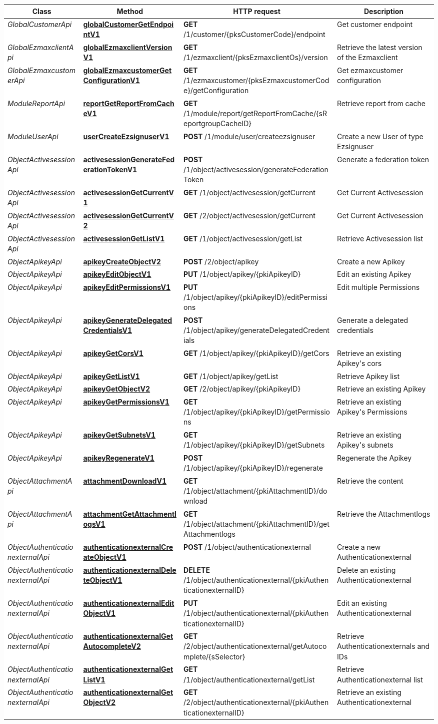 | Class | Method | HTTP request | Description |
| ------------ | ------------- | ------------- | ------------- |
| *GlobalCustomerApi* | [**globalCustomerGetEndpointV1**](docs/GlobalCustomerApi.md#globalcustomergetendpointv1) | **GET** /1/customer/{pksCustomerCode}/endpoint | Get customer endpoint |
| *GlobalEzmaxclientApi* | [**globalEzmaxclientVersionV1**](docs/GlobalEzmaxclientApi.md#globalezmaxclientversionv1) | **GET** /1/ezmaxclient/{pksEzmaxclientOs}/version | Retrieve the latest version of the Ezmaxclient |
| *GlobalEzmaxcustomerApi* | [**globalEzmaxcustomerGetConfigurationV1**](docs/GlobalEzmaxcustomerApi.md#globalezmaxcustomergetconfigurationv1) | **GET** /1/ezmaxcustomer/{pksEzmaxcustomerCode}/getConfiguration | Get ezmaxcustomer configuration |
| *ModuleReportApi* | [**reportGetReportFromCacheV1**](docs/ModuleReportApi.md#reportgetreportfromcachev1) | **GET** /1/module/report/getReportFromCache/{sReportgroupCacheID} | Retrieve report from cache |
| *ModuleUserApi* | [**userCreateEzsignuserV1**](docs/ModuleUserApi.md#usercreateezsignuserv1) | **POST** /1/module/user/createezsignuser | Create a new User of type Ezsignuser |
| *ObjectActivesessionApi* | [**activesessionGenerateFederationTokenV1**](docs/ObjectActivesessionApi.md#activesessiongeneratefederationtokenv1) | **POST** /1/object/activesession/generateFederationToken | Generate a federation token |
| *ObjectActivesessionApi* | [**activesessionGetCurrentV1**](docs/ObjectActivesessionApi.md#activesessiongetcurrentv1) | **GET** /1/object/activesession/getCurrent | Get Current Activesession |
| *ObjectActivesessionApi* | [**activesessionGetCurrentV2**](docs/ObjectActivesessionApi.md#activesessiongetcurrentv2) | **GET** /2/object/activesession/getCurrent | Get Current Activesession |
| *ObjectActivesessionApi* | [**activesessionGetListV1**](docs/ObjectActivesessionApi.md#activesessiongetlistv1) | **GET** /1/object/activesession/getList | Retrieve Activesession list |
| *ObjectApikeyApi* | [**apikeyCreateObjectV2**](docs/ObjectApikeyApi.md#apikeycreateobjectv2) | **POST** /2/object/apikey | Create a new Apikey |
| *ObjectApikeyApi* | [**apikeyEditObjectV1**](docs/ObjectApikeyApi.md#apikeyeditobjectv1) | **PUT** /1/object/apikey/{pkiApikeyID} | Edit an existing Apikey |
| *ObjectApikeyApi* | [**apikeyEditPermissionsV1**](docs/ObjectApikeyApi.md#apikeyeditpermissionsv1) | **PUT** /1/object/apikey/{pkiApikeyID}/editPermissions | Edit multiple Permissions |
| *ObjectApikeyApi* | [**apikeyGenerateDelegatedCredentialsV1**](docs/ObjectApikeyApi.md#apikeygeneratedelegatedcredentialsv1) | **POST** /1/object/apikey/generateDelegatedCredentials | Generate a delegated credentials |
| *ObjectApikeyApi* | [**apikeyGetCorsV1**](docs/ObjectApikeyApi.md#apikeygetcorsv1) | **GET** /1/object/apikey/{pkiApikeyID}/getCors | Retrieve an existing Apikey's cors |
| *ObjectApikeyApi* | [**apikeyGetListV1**](docs/ObjectApikeyApi.md#apikeygetlistv1) | **GET** /1/object/apikey/getList | Retrieve Apikey list |
| *ObjectApikeyApi* | [**apikeyGetObjectV2**](docs/ObjectApikeyApi.md#apikeygetobjectv2) | **GET** /2/object/apikey/{pkiApikeyID} | Retrieve an existing Apikey |
| *ObjectApikeyApi* | [**apikeyGetPermissionsV1**](docs/ObjectApikeyApi.md#apikeygetpermissionsv1) | **GET** /1/object/apikey/{pkiApikeyID}/getPermissions | Retrieve an existing Apikey's Permissions |
| *ObjectApikeyApi* | [**apikeyGetSubnetsV1**](docs/ObjectApikeyApi.md#apikeygetsubnetsv1) | **GET** /1/object/apikey/{pkiApikeyID}/getSubnets | Retrieve an existing Apikey's subnets |
| *ObjectApikeyApi* | [**apikeyRegenerateV1**](docs/ObjectApikeyApi.md#apikeyregeneratev1) | **POST** /1/object/apikey/{pkiApikeyID}/regenerate | Regenerate the Apikey |
| *ObjectAttachmentApi* | [**attachmentDownloadV1**](docs/ObjectAttachmentApi.md#attachmentdownloadv1) | **GET** /1/object/attachment/{pkiAttachmentID}/download | Retrieve the content |
| *ObjectAttachmentApi* | [**attachmentGetAttachmentlogsV1**](docs/ObjectAttachmentApi.md#attachmentgetattachmentlogsv1) | **GET** /1/object/attachment/{pkiAttachmentID}/getAttachmentlogs | Retrieve the Attachmentlogs |
| *ObjectAuthenticationexternalApi* | [**authenticationexternalCreateObjectV1**](docs/ObjectAuthenticationexternalApi.md#authenticationexternalcreateobjectv1) | **POST** /1/object/authenticationexternal | Create a new Authenticationexternal |
| *ObjectAuthenticationexternalApi* | [**authenticationexternalDeleteObjectV1**](docs/ObjectAuthenticationexternalApi.md#authenticationexternaldeleteobjectv1) | **DELETE** /1/object/authenticationexternal/{pkiAuthenticationexternalID} | Delete an existing Authenticationexternal |
| *ObjectAuthenticationexternalApi* | [**authenticationexternalEditObjectV1**](docs/ObjectAuthenticationexternalApi.md#authenticationexternaleditobjectv1) | **PUT** /1/object/authenticationexternal/{pkiAuthenticationexternalID} | Edit an existing Authenticationexternal |
| *ObjectAuthenticationexternalApi* | [**authenticationexternalGetAutocompleteV2**](docs/ObjectAuthenticationexternalApi.md#authenticationexternalgetautocompletev2) | **GET** /2/object/authenticationexternal/getAutocomplete/{sSelector} | Retrieve Authenticationexternals and IDs |
| *ObjectAuthenticationexternalApi* | [**authenticationexternalGetListV1**](docs/ObjectAuthenticationexternalApi.md#authenticationexternalgetlistv1) | **GET** /1/object/authenticationexternal/getList | Retrieve Authenticationexternal list |
| *ObjectAuthenticationexternalApi* | [**authenticationexternalGetObjectV2**](docs/ObjectAuthenticationexternalApi.md#authenticationexternalgetobjectv2) | **GET** /2/object/authenticationexternal/{pkiAuthenticationexternalID} | Retrieve an existing Authenticationexternal |